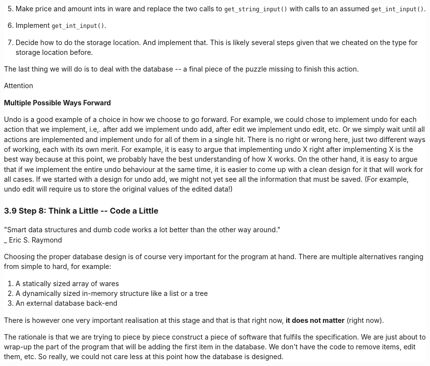 5.  Make price and amount ints in ware and replace the two calls to
    `get_string_input()` with calls to an assumed `get_int_input()`.

6.  Implement `get_int_input()`.

7.  Decide how to do the storage location. And implement that. This is
    likely several steps given that we cheated on the type for storage
    location before.

The last thing we will do is to deal with the database -- a final piece
of the puzzle missing to finish this action.

Attention


**Multiple Possible Ways Forward**

Undo is a good example of a choice in how we choose to go forward. For
example, we could chose to implement undo for each action that we
implement, i.e,. after add we implement undo add, after edit we
implement undo edit, etc. Or we simply wait until all actions are
implemented and implement undo for all of them in a single hit. There is
no right or wrong here, just two different ways of working, each with
its own merit. For example, it is easy to argue that implementing undo X
right after implementing X is the best way because at this point, we
probably have the best understanding of how X works. On the other hand,
it is easy to argue that if we implement the entire undo behaviour at
the same time, it is easier to come up with a clean design for it that
will work for all cases. If we started with a design for undo add, we
might not yet see all the information that must be saved. (For example,
undo edit will require us to store the original values of the edited
data!)


### 3.9 Step 8: Think a Little -- Code a Little 

"Smart data structures and dumb code works a lot better than the other way around."  
_ Eric S. Raymond 

Choosing the proper database design is of course very important for the
program at hand. There are multiple alternatives ranging from simple to
hard, for example:

1.  A statically sized array of wares
2.  A dynamically sized in-memory structure like a list or a tree
3.  An external database back-end

There is however one very important realisation at this stage and that
is that right now, **it does not matter** (right now).

The rationale is that we are trying to piece by piece construct a piece
of software that fulfils the specification. We are just about to wrap-up
the part of the program that will be adding the first item in the
database. We don't have the code to remove items, edit them, etc. So
really, we could not care less at this point how the database is
designed.

